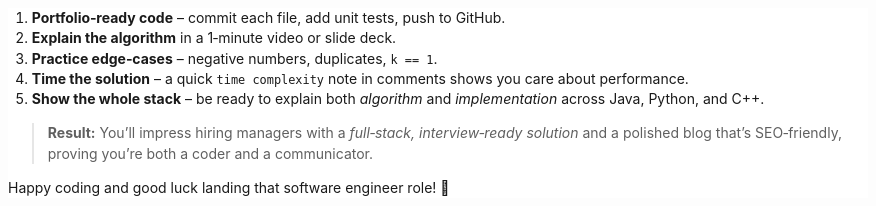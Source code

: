 1. **Portfolio‑ready code** – commit each file, add unit tests, push to GitHub.  
2. **Explain the algorithm** in a 1‑minute video or slide deck.  
3. **Practice edge‑cases** – negative numbers, duplicates, `k == 1`.  
4. **Time the solution** – a quick `time complexity` note in comments shows you care about performance.  
5. **Show the whole stack** – be ready to explain both *algorithm* and *implementation* across Java, Python, and C++.

> **Result:** You’ll impress hiring managers with a *full‑stack, interview‑ready solution* and a polished blog that’s SEO‑friendly, proving you’re both a coder and a communicator.

Happy coding and good luck landing that software engineer role! 🌟